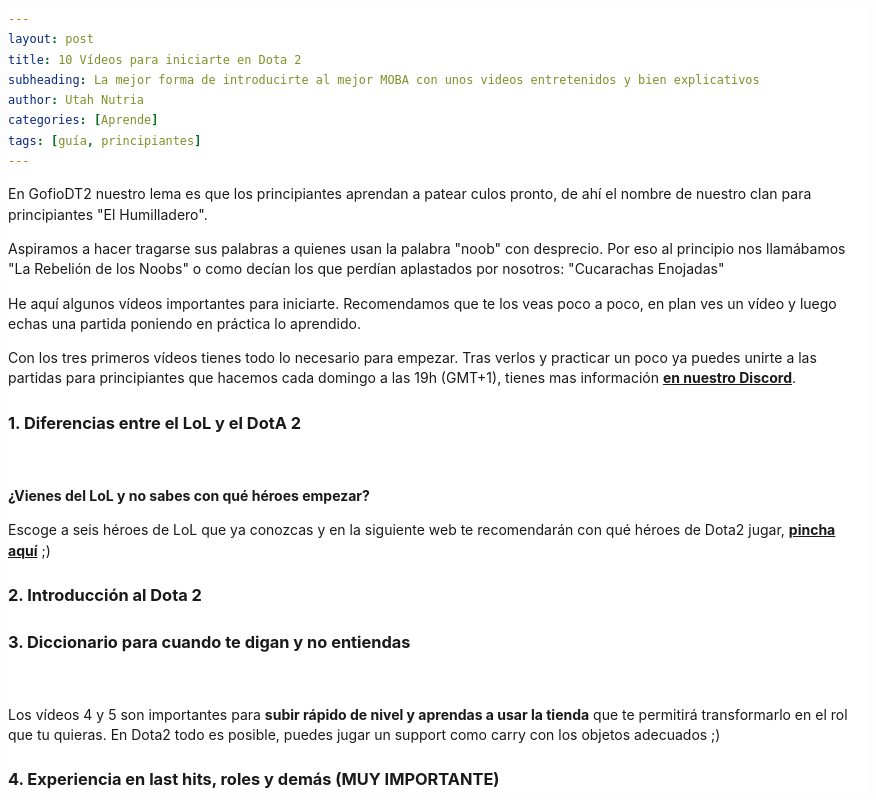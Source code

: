 ```yaml
---
layout: post
title: 10 Vídeos para iniciarte en Dota 2
subheading: La mejor forma de introducirte al mejor MOBA con unos videos entretenidos y bien explicativos
author: Utah Nutria
categories: [Aprende]
tags: [guía, principiantes]
---
```


En GofioDT2 nuestro lema es que los principiantes aprendan a patear culos pronto, de ahí el nombre de nuestro clan para principiantes "El Humilladero".

Aspiramos a hacer tragarse sus palabras a quienes usan la palabra "noob" con desprecio. Por eso al principio nos llamábamos "La Rebelión de los Noobs" o como decían los que perdían aplastados por nosotros: "Cucarachas Enojadas"

He aquí algunos vídeos importantes para iniciarte. Recomendamos que te los veas poco a poco, en plan ves un vídeo y luego echas una partida poniendo en práctica lo aprendido.

Con los tres primeros vídeos tienes todo lo necesario para empezar. Tras verlos y practicar un poco ya puedes unirte a las partidas para principiantes que hacemos cada domingo a las 19h (GMT+1), tienes mas información **[en nuestro Discord](/discord)**.

### 1. Diferencias entre el LoL y el DotA 2

<iframe width="560" height="315" src="https://www.youtube-nocookie.com/embed/-8N72Zq4tr4" title="YouTube video player" frameborder="0" allow="accelerometer; autoplay; clipboard-write; encrypted-media; gyroscope; picture-in-picture" allowfullscreen></iframe><br/>

**¿Vienes del LoL y no sabes con qué héroes empezar?**                                 

Escoge a seis héroes de LoL que ya conozcas y en la siguiente web te recomendarán con qué héroes de Dota2 jugar, [**pincha aquí**](http://www.dotabuff.com/learn/lol) ;)

### 2. Introducción al Dota 2

<iframe width="560" height="315" src="https://www.youtube-nocookie.com/embed/6y2-EAfnDTY" title="YouTube video player" frameborder="0" allow="accelerometer; autoplay; clipboard-write; encrypted-media; gyroscope; picture-in-picture" allowfullscreen></iframe>

### 3. Diccionario para cuando te digan y no entiendas

<iframe width="560" height="315" src="https://www.youtube-nocookie.com/embed/n6HMYrBDa-4" title="YouTube video player" frameborder="0" allow="accelerometer; autoplay; clipboard-write; encrypted-media; gyroscope; picture-in-picture" allowfullscreen></iframe><br/>

Los vídeos 4 y 5 son importantes para **subir rápido de nivel y aprendas a usar la tienda** que te permitirá transformarlo en el rol que tu quieras. En Dota2 todo es posible, puedes jugar un support como carry con los objetos adecuados ;)

### 4. Experiencia en last hits, roles y demás (MUY IMPORTANTE)
